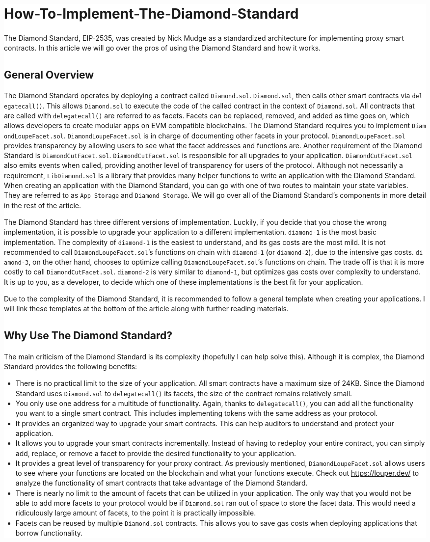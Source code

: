# How-To-Implement-The-Diamond-Standard
The Diamond Standard, EIP-2535, was created by Nick Mudge as a standardized architecture for implementing proxy smart contracts. In this article we will go over the pros of using the Diamond Standard and how it works.

## General Overview
The Diamond Standard operates by deploying a contract called ```Diamond.sol```. ```Diamond.sol```, then calls other smart contracts via ```delegatecall()```. This allows ```Diamond.sol``` to execute the code of the called contract in the context of ```Diamond.sol```. All contracts that are called with ```delegatecall()``` are referred to as facets. Facets can be replaced, removed, and added as time goes on, which allows developers to create modular apps on EVM compatible blockchains. The Diamond Standard requires you to implement  ```DiamondLoupeFacet.sol```. ```DiamondLoupeFacet.sol``` is in charge of documenting other facets in your protocol. ```DiamondLoupeFacet.sol``` provides transparency by allowing  users to see what the facet addresses and functions are. Another requirement of the Diamond Standard is ```DiamondCutFacet.sol```. ```DiamondCutFacet.sol``` is responsible for all upgrades to your application. ```DiamondCutFacet.sol``` also emits events when called, providing another level of transparency for users of the protocol. Although not necessarily a requirement, ```LibDiamond.sol``` is a library that provides many helper functions to write an application with the Diamond Standard. When creating an application with the Diamond Standard, you can go with one of two routes to maintain your state variables. They are referred to as ```App Storage``` and ```Diamond Storage```. We will go over all of the Diamond Standard’s components in more detail in the rest of the article.

The Diamond Standard has three different versions of implementation. Luckily, if you decide that you chose the wrong implementation, it is possible to upgrade your application to a different implementation. ```diamond-1``` is the most basic implementation. The complexity of ```diamond-1``` is the easiest to understand, and its gas costs are the most mild. It is not recommended to call ```DiamondLoupeFacet.sol```’s functions on chain with ```diamond-1``` (or ```diamond-2```), due to the intensive gas costs. ```diamond-3```, on the other hand, chooses to optimize calling ```DiamondLoupeFacet.sol```’s functions on chain. The trade off is that it is more costly to call ```DiamondCutFacet.sol```. ```diamond-2``` is very similar to ```diamond-1```, but optimizes gas costs over complexity to understand. It is up to you, as a developer, to decide which one of these implementations is the best fit for your application.

Due to the complexity of the Diamond Standard, it is recommended to follow a general template when creating your applications. I will link these templates at the bottom of the article along with further reading materials.

## Why Use The Diamond Standard?
The main criticism of the Diamond Standard is its complexity (hopefully I can help solve this). Although it is complex, the Diamond Standard provides the following benefits: <br>
- There is no practical limit to the size of your application. All smart contracts have a maximum size of 24KB. Since the Diamond Standard uses ```Diamond.sol``` to ```delegatecall()``` its facets, the size of the contract remains relatively small. <br>
- You only use one address for a multitude of functionality. Again, thanks to ```delegatecall()```, you can add all the functionality you want to a single smart contract. This includes implementing tokens with the same address as your protocol. <br>
- It provides an organized way to upgrade your smart contracts. This can help auditors to understand and protect your application. <br>
- It allows you to upgrade your smart contracts incrementally. Instead of having to redeploy your entire contract, you can simply add, replace, or remove a facet to provide the desired functionality to your application. <br>
- It provides a great level of transparency for your proxy contract. As previously mentioned, ```DiamondLoupeFacet.sol``` allows users to see where your functions are located on the blockchain and what your functions execute. Check out https://louper.dev/ to analyze the functionality of smart contracts that take advantage of the Diamond Standard. <br>
- There is nearly no limit to the amount of facets that can be utilized in your application. The only way that you would not be able to add more facets to your protocol would be if ```Diamond.sol``` ran out of space to store the facet data. This would need a ridiculously large amount of facets, to the point it is practically impossible. <br>
- Facets can be reused by multiple ```Diamond.sol``` contracts. This allows you to save gas costs when deploying applications that borrow functionality. <br>